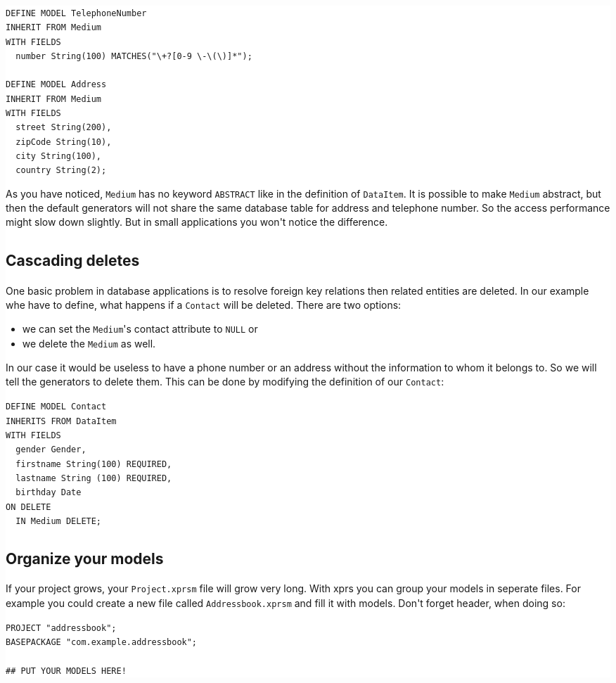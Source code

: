     DEFINE MODEL TelephoneNumber
    INHERIT FROM Medium
    WITH FIELDS
      number String(100) MATCHES("\+?[0-9 \-\(\)]*");

    DEFINE MODEL Address
    INHERIT FROM Medium
    WITH FIELDS
      street String(200),
      zipCode String(10),
      city String(100),
      country String(2);

As you have noticed, `Medium` has no keyword `ABSTRACT` like in the definition of `DataItem`. It is possible to make `Medium` abstract, but then the default generators will not share the same database table for address and telephone number. So the access performance might slow down slightly. But in small applications you won't notice the difference.


## Cascading deletes

One basic problem in database applications is to resolve foreign key relations then related entities are deleted. In our example whe have to define, what happens if a `Contact` will be deleted. There are two options:

  * we can set the `Medium`'s contact attribute to `NULL` or
  * we delete the `Medium` as well.

In our case it would be useless to have a phone number or an address without the information to whom it belongs to. So we will tell the generators to delete them. This can be done by modifying the definition of our `Contact`:

    DEFINE MODEL Contact
    INHERITS FROM DataItem
    WITH FIELDS
      gender Gender,
      firstname String(100) REQUIRED,
      lastname String (100) REQUIRED,
      birthday Date
    ON DELETE
      IN Medium DELETE;


## Organize your models

If your project grows, your `Project.xprsm` file will grow very long. With xprs you can group your models in seperate files. For example you could create a new file called `Addressbook.xprsm` and fill it with models. Don't forget header, when doing so:

    PROJECT "addressbook";
    BASEPACKAGE "com.example.addressbook";

    ## PUT YOUR MODELS HERE!
